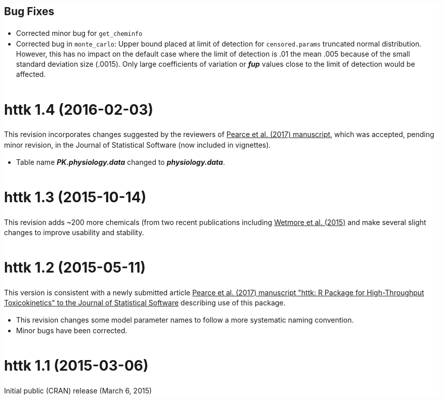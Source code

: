## Bug Fixes 
* Corrected minor bug for `get_cheminfo`
* Corrected bug in `monte_carlo`: Upper bound placed at limit of detection for 
`censored.params` truncated normal distribution.  However, this has no impact 
on the default case where the limit of detection is .01 the mean .005 because 
of the small standard deviation size (.0015). Only large coefficients of 
variation or ***fup*** values close to the limit of detection would 
be affected.

# httk 1.4 (2016-02-03)
This revision incorporates changes suggested by the reviewers of 
[Pearce et al. (2017) manuscript](https://doi.org/10.18637%2Fjss.v079.i04), which was accepted, 
pending minor revision, in the Journal of Statistical Software (now included in 
vignettes).

* Table name ***PK.physiology.data*** changed to ***physiology.data***.

# httk 1.3 (2015-10-14)
This revision adds ~200 more chemicals (from two recent publications including 
[Wetmore et al. (2015)](https://doi.org/10.1093/toxsci/kfv171) and make several 
slight changes to improve usability and stability. 

# httk 1.2 (2015-05-11)
This version is consistent with a newly submitted article 
[Pearce et al. (2017) manuscript "httk: R Package for High-Throughput Toxicokinetics" to the 
Journal of Statistical Software](https://doi.org/10.18637%2Fjss.v079.i04) 
describing use of this package.

* This revision changes some model parameter names to follow a more systematic 
naming convention. 
* Minor bugs have been corrected. 

# httk 1.1 (2015-03-06)
Initial public (CRAN) release (March 6, 2015)
